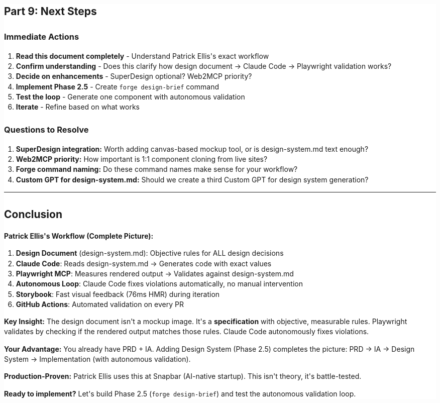 
## Part 9: Next Steps

### Immediate Actions

1. **Read this document completely** - Understand Patrick Ellis's exact workflow
2. **Confirm understanding** - Does this clarify how design document → Claude Code → Playwright validation works?
3. **Decide on enhancements** - SuperDesign optional? Web2MCP priority?
4. **Implement Phase 2.5** - Create `forge design-brief` command
5. **Test the loop** - Generate one component with autonomous validation
6. **Iterate** - Refine based on what works

### Questions to Resolve

1. **SuperDesign integration:** Worth adding canvas-based mockup tool, or is design-system.md text enough?
2. **Web2MCP priority:** How important is 1:1 component cloning from live sites?
3. **Forge command naming:** Do these command names make sense for your workflow?
4. **Custom GPT for design-system.md:** Should we create a third Custom GPT for design system generation?

---

## Conclusion

**Patrick Ellis's Workflow (Complete Picture):**

1. **Design Document** (design-system.md): Objective rules for ALL design decisions
2. **Claude Code**: Reads design-system.md → Generates code with exact values
3. **Playwright MCP**: Measures rendered output → Validates against design-system.md
4. **Autonomous Loop**: Claude Code fixes violations automatically, no manual intervention
5. **Storybook**: Fast visual feedback (76ms HMR) during iteration
6. **GitHub Actions**: Automated validation on every PR

**Key Insight:** The design document isn't a mockup image. It's a **specification** with objective, measurable rules. Playwright validates by checking if the rendered output matches those rules. Claude Code autonomously fixes violations.

**Your Advantage:** You already have PRD + IA. Adding Design System (Phase 2.5) completes the picture: PRD → IA → Design System → Implementation (with autonomous validation).

**Production-Proven:** Patrick Ellis uses this at Snapbar (AI-native startup). This isn't theory, it's battle-tested.

**Ready to implement?** Let's build Phase 2.5 (`forge design-brief`) and test the autonomous validation loop.
